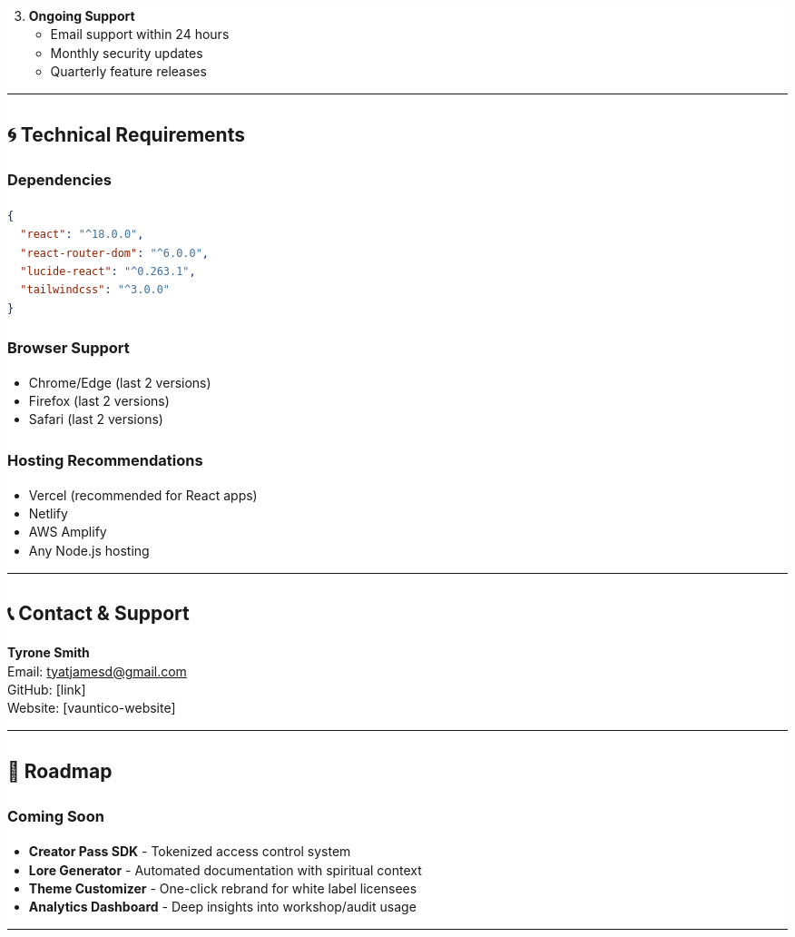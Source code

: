 3. **Ongoing Support**
   - Email support within 24 hours
   - Monthly security updates
   - Quarterly feature releases

---

## 🌀 Technical Requirements

### Dependencies
```json
{
  "react": "^18.0.0",
  "react-router-dom": "^6.0.0",
  "lucide-react": "^0.263.1",
  "tailwindcss": "^3.0.0"
}
```

### Browser Support
- Chrome/Edge (last 2 versions)
- Firefox (last 2 versions)
- Safari (last 2 versions)

### Hosting Recommendations
- Vercel (recommended for React apps)
- Netlify
- AWS Amplify
- Any Node.js hosting

---

## 📞 Contact & Support

**Tyrone Smith**  
Email: tyatjamesd@gmail.com  
GitHub: [link]  
Website: [vauntico-website]

---

## 🔮 Roadmap

### Coming Soon
- **Creator Pass SDK** - Tokenized access control system
- **Lore Generator** - Automated documentation with spiritual context
- **Theme Customizer** - One-click rebrand for white label licensees
- **Analytics Dashboard** - Deep insights into workshop/audit usage

---
